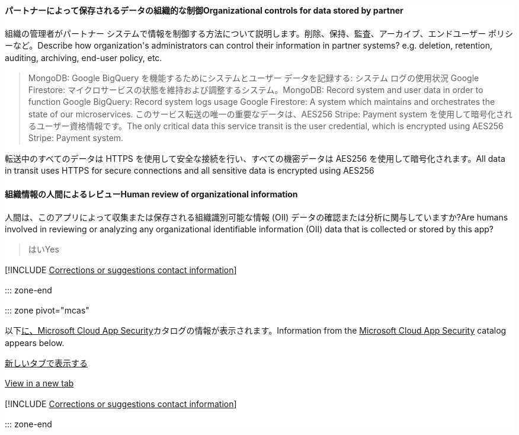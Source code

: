#### <a name="organizational-controls-for-data-stored-by-partner"></a><span data-ttu-id="6f1f7-147">パートナーによって保存されるデータの組織的な制御</span><span class="sxs-lookup"><span data-stu-id="6f1f7-147">Organizational controls for data stored by partner</span></span>

<span data-ttu-id="6f1f7-148">組織の管理者がパートナー システムで情報を制御する方法について説明します。削除、保持、監査、アーカイブ、エンドユーザー ポリシーなど。</span><span class="sxs-lookup"><span data-stu-id="6f1f7-148">Describe how organization's administrators can control their information in partner systems? e.g. deletion, retention, auditing, archiving, end-user policy, etc.</span></span>

><span data-ttu-id="6f1f7-149">MongoDB: Google BigQuery を機能するためにシステムとユーザー データを記録する: システム ログの使用状況 Google Firestore: マイクロサービスの状態を維持および調整するシステム。</span><span class="sxs-lookup"><span data-stu-id="6f1f7-149">MongoDB: Record system and user data in order to function Google BigQuery: Record system logs usage Google Firestore: A system which maintains and orchestrates the state of our microservices.</span></span> <span data-ttu-id="6f1f7-150">このサービス転送の唯一の重要なデータは、AES256 Stripe: Payment system を使用して暗号化されるユーザー資格情報です。</span><span class="sxs-lookup"><span data-stu-id="6f1f7-150">The only critical data this service transit is the user credential, which is encrypted using AES256 Stripe: Payment system.</span></span>
 
<span data-ttu-id="6f1f7-151">転送中のすべてのデータは HTTPS を使用して安全な接続を行い、すべての機密データは AES256 を使用して暗号化されます。</span><span class="sxs-lookup"><span data-stu-id="6f1f7-151">All data in transit uses HTTPS for secure connections and all sensitive data is encrypted using AES256</span></span>

#### <a name="human-review-of-organizational-information"></a><span data-ttu-id="6f1f7-152">組織情報の人間によるレビュー</span><span class="sxs-lookup"><span data-stu-id="6f1f7-152">Human review of organizational information</span></span>

<span data-ttu-id="6f1f7-153">人間は、このアプリによって収集または保存される組織識別可能な情報 (OII) データの確認または分析に関与していますか?</span><span class="sxs-lookup"><span data-stu-id="6f1f7-153">Are humans involved in reviewing or analyzing any organizational identifiable information (OII) data that is collected or stored by this app?</span></span>

><span data-ttu-id="6f1f7-154">はい</span><span class="sxs-lookup"><span data-stu-id="6f1f7-154">Yes</span></span>

[!INCLUDE [Corrections or suggestions contact information](../includes/corrections-or-suggestions.md)]

::: zone-end

::: zone pivot="mcas"

<span data-ttu-id="6f1f7-155">以下[に、Microsoft Cloud App Security](https://www.microsoft.com/enterprise-mobility-security/cloud-app-security)カタログの情報が表示されます。</span><span class="sxs-lookup"><span data-stu-id="6f1f7-155">Information from the [Microsoft Cloud App Security](https://www.microsoft.com/enterprise-mobility-security/cloud-app-security) catalog appears below.</span></span>

<iframe height='1020' title='<span data-ttu-id="6f1f7-156">Microsoft Cloud App Security情報</span><span class="sxs-lookup"><span data-stu-id="6f1f7-156">Microsoft Cloud App Security Information</span></span>' src='https://appmcasinfoprod.azurewebsites.net/#/dashboard/36141' frameborder='no' style='width: 100%;'></iframe><span data-ttu-id="6f1f7-157">

<a href="https://appmcasinfoprod.azurewebsites.net/#/dashboard/36141" target="_blank">新しいタブで表示する</a></span><span class="sxs-lookup"><span data-stu-id="6f1f7-157">

<a href="https://appmcasinfoprod.azurewebsites.net/#/dashboard/36141" target="_blank">View in a new tab</a></span></span>

[!INCLUDE [Corrections or suggestions contact information](../includes/corrections-or-suggestions.md)]

::: zone-end

